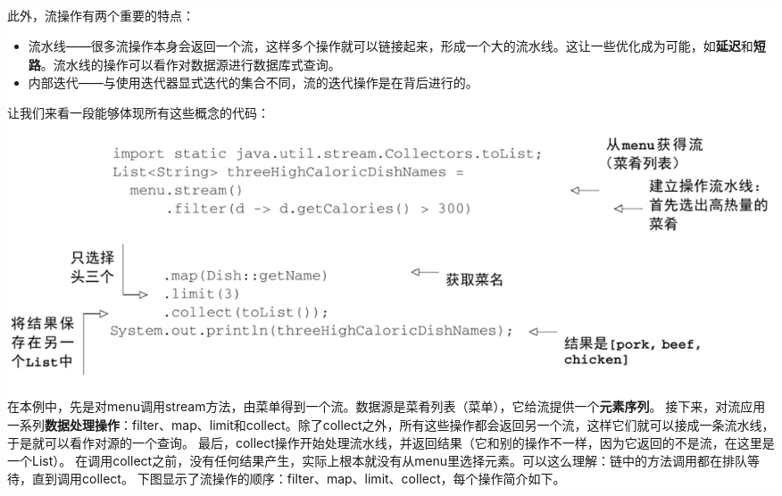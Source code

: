 

此外，流操作有两个重要的特点：

- 流水线——很多流操作本身会返回一个流，这样多个操作就可以链接起来，形成一个大的流水线。这让一些优化成为可能，如**延迟**和**短路**。流水线的操作可以看作对数据源进行数据库式查询。
- 内部迭代——与使用迭代器显式迭代的集合不同，流的迭代操作是在背后进行的。



让我们来看一段能够体现所有这些概念的代码：

![Introduction Example 1](assets/Stream/introduction-example-1.png)



在本例中，先是对menu调用stream方法，由菜单得到一个流。数据源是菜肴列表（菜单），它给流提供一个**元素序列**。
接下来，对流应用一系列**数据处理操作**：filter、map、limit和collect。除了collect之外，所有这些操作都会返回另一个流，这样它们就可以接成一条流水线，于是就可以看作对源的一个查询。
最后，collect操作开始处理流水线，并返回结果（它和别的操作不一样，因为它返回的不是流，在这里是一个List）。
在调用collect之前，没有任何结果产生，实际上根本就没有从menu里选择元素。可以这么理解：链中的方法调用都在排队等待，直到调用collect。
下图显示了流操作的顺序：filter、map、limit、collect，每个操作简介如下。
